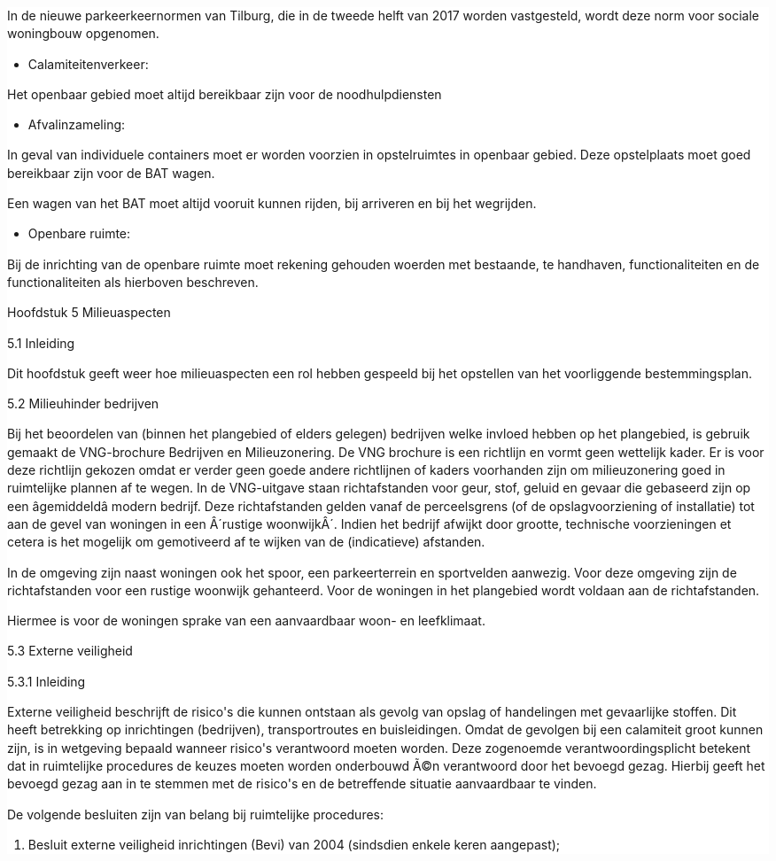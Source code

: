 In de nieuwe parkeerkeernormen van Tilburg, die in de tweede helft van 2017 worden vastgesteld, wordt deze norm voor sociale woningbouw opgenomen.

* Calamiteitenverkeer:

Het openbaar gebied moet altijd bereikbaar zijn voor de noodhulpdiensten

* Afvalinzameling:

In geval van individuele containers moet er worden voorzien in opstelruimtes in openbaar gebied. Deze opstelplaats moet goed bereikbaar zijn voor de BAT wagen.

Een wagen van het BAT moet altijd vooruit kunnen rijden, bij arriveren en bij het wegrijden.

* Openbare ruimte:

Bij de inrichting van de openbare ruimte moet rekening gehouden woerden met bestaande, te handhaven, functionaliteiten en de functionaliteiten als hierboven beschreven.

Hoofdstuk 5 Milieuaspecten

5\.1 Inleiding

Dit hoofdstuk geeft weer hoe milieuaspecten een rol hebben gespeeld bij het opstellen van het voorliggende bestemmingsplan.

5\.2 Milieuhinder bedrijven

Bij het beoordelen van (binnen het plangebied of elders gelegen) bedrijven welke invloed hebben op het plangebied, is gebruik gemaakt de VNG\-brochure Bedrijven en Milieuzonering. De VNG brochure is een richtlijn en vormt geen wettelijk kader. Er is voor deze richtlijn gekozen omdat er verder geen goede andere richtlijnen of kaders voorhanden zijn om milieuzonering goed in ruimtelijke plannen af te wegen. In de VNG\-uitgave staan richtafstanden voor geur, stof, geluid en gevaar die gebaseerd zijn op een âgemiddeldâ modern bedrijf. Deze richtafstanden gelden vanaf de perceelsgrens (of de opslagvoorziening of installatie) tot aan de gevel van woningen in een Â´rustige woonwijkÂ´. Indien het bedrijf afwijkt door grootte, technische voorzieningen et cetera is het mogelijk om gemotiveerd af te wijken van de (indicatieve) afstanden.

In de omgeving zijn naast woningen ook het spoor, een parkeerterrein en sportvelden aanwezig. Voor deze omgeving zijn de richtafstanden voor een rustige woonwijk gehanteerd. Voor de woningen in het plangebied wordt voldaan aan de richtafstanden.

Hiermee is voor de woningen sprake van een aanvaardbaar woon\- en leefklimaat.

5\.3 Externe veiligheid

5\.3\.1 Inleiding

Externe veiligheid beschrijft de risico's die kunnen ontstaan als gevolg van opslag of handelingen met gevaarlijke stoffen. Dit heeft betrekking op inrichtingen (bedrijven), transportroutes en buisleidingen. Omdat de gevolgen bij een calamiteit groot kunnen zijn, is in wetgeving bepaald wanneer risico's verantwoord moeten worden. Deze zogenoemde verantwoordingsplicht betekent dat in ruimtelijke procedures de keuzes moeten worden onderbouwd Ã©n verantwoord door het bevoegd gezag. Hierbij geeft het bevoegd gezag aan in te stemmen met de risico's en de betreffende situatie aanvaardbaar te vinden.

De volgende besluiten zijn van belang bij ruimtelijke procedures:

1. Besluit externe veiligheid inrichtingen (Bevi) van 2004 (sindsdien enkele keren aangepast);
